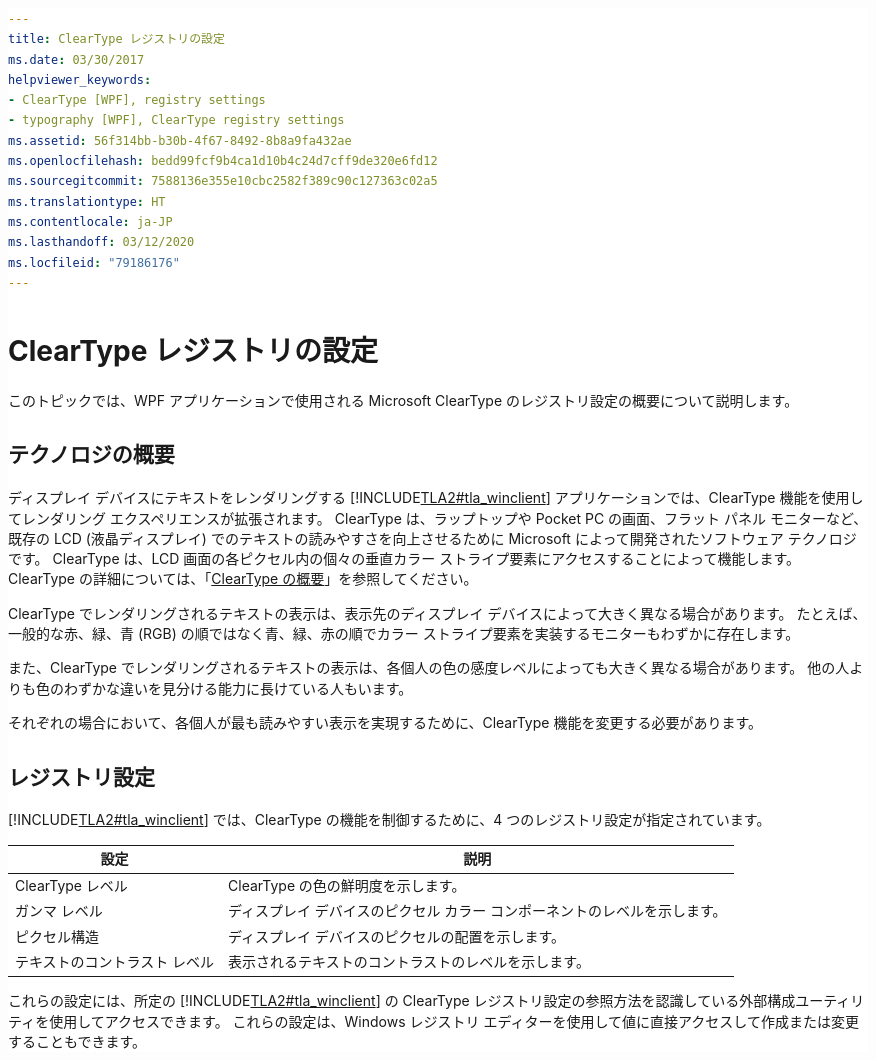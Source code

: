 ```yaml
---
title: ClearType レジストリの設定
ms.date: 03/30/2017
helpviewer_keywords:
- ClearType [WPF], registry settings
- typography [WPF], ClearType registry settings
ms.assetid: 56f314bb-b30b-4f67-8492-8b8a9fa432ae
ms.openlocfilehash: bedd99fcf9b4ca1d10b4c24d7cff9de320e6fd12
ms.sourcegitcommit: 7588136e355e10cbc2582f389c90c127363c02a5
ms.translationtype: HT
ms.contentlocale: ja-JP
ms.lasthandoff: 03/12/2020
ms.locfileid: "79186176"
---
```

# <a name="cleartype-registry-settings"></a>ClearType レジストリの設定
このトピックでは、WPF アプリケーションで使用される Microsoft ClearType のレジストリ設定の概要について説明します。  

<a name="overview"></a>
## <a name="technology-overview"></a>テクノロジの概要  
 ディスプレイ デバイスにテキストをレンダリングする [!INCLUDE[TLA2#tla_winclient](../../../../includes/tla2sharptla-winclient-md.md)] アプリケーションでは、ClearType 機能を使用してレンダリング エクスペリエンスが拡張されます。 ClearType は、ラップトップや Pocket PC の画面、フラット パネル モニターなど、既存の LCD (液晶ディスプレイ) でのテキストの読みやすさを向上させるために Microsoft によって開発されたソフトウェア テクノロジです。 ClearType は、LCD 画面の各ピクセル内の個々の垂直カラー ストライプ要素にアクセスすることによって機能します。 ClearType の詳細については、「[ClearType の概要](cleartype-overview.md)」を参照してください。  
  
 ClearType でレンダリングされるテキストの表示は、表示先のディスプレイ デバイスによって大きく異なる場合があります。 たとえば、一般的な赤、緑、青 (RGB) の順ではなく青、緑、赤の順でカラー ストライプ要素を実装するモニターもわずかに存在します。  
  
 また、ClearType でレンダリングされるテキストの表示は、各個人の色の感度レベルによっても大きく異なる場合があります。 他の人よりも色のわずかな違いを見分ける能力に長けている人もいます。  
  
 それぞれの場合において、各個人が最も読みやすい表示を実現するために、ClearType 機能を変更する必要があります。  
  
<a name="registry_settings"></a>
## <a name="registry-settings"></a>レジストリ設定  
 [!INCLUDE[TLA2#tla_winclient](../../../../includes/tla2sharptla-winclient-md.md)] では、ClearType の機能を制御するために、4 つのレジストリ設定が指定されています。  
  
|設定|説明|  
|-------------|-----------------|  
|ClearType レベル|ClearType の色の鮮明度を示します。|  
|ガンマ レベル|ディスプレイ デバイスのピクセル カラー コンポーネントのレベルを示します。|  
|ピクセル構造|ディスプレイ デバイスのピクセルの配置を示します。|  
|テキストのコントラスト レベル|表示されるテキストのコントラストのレベルを示します。|  
  
 これらの設定には、所定の [!INCLUDE[TLA2#tla_winclient](../../../../includes/tla2sharptla-winclient-md.md)] の ClearType レジストリ設定の参照方法を認識している外部構成ユーティリティを使用してアクセスできます。 これらの設定は、Windows レジストリ エディターを使用して値に直接アクセスして作成または変更することもできます。  
  